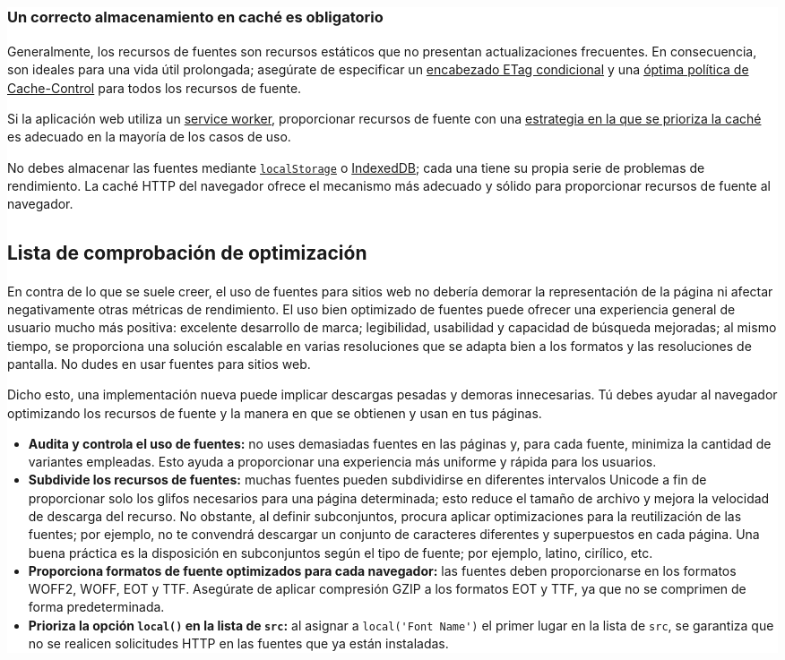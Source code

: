 ### Un correcto almacenamiento en caché es obligatorio

Generalmente, los recursos de fuentes son recursos estáticos que no presentan actualizaciones frecuentes. En consecuencia, son
ideales para una vida útil prolongada; asegúrate de especificar un [encabezado
ETag condicional](/web/fundamentals/performance/optimizing-content-efficiency/http-caching#validating-cached-responses-with-etags)
y una [óptima política
de Cache-Control](/web/fundamentals/performance/optimizing-content-efficiency/http-caching#cache-control) para
todos los recursos de fuente.

Si la aplicación web utiliza un [service worker](/web/fundamentals/primers/service-workers/),
proporcionar recursos de fuente con una [estrategia
en la que se prioriza la caché](/web/fundamentals/instant-and-offline/offline-cookbook/#cache-then-network)
es adecuado en la mayoría de los casos de uso.

No debes almacenar las fuentes mediante
[`localStorage`](https://developer.mozilla.org/en-US/docs/Web/API/Window/localStorage)
o [IndexedDB](https://developer.mozilla.org/en-US/docs/Web/API/IndexedDB_API);
cada una tiene su propia serie de problemas de rendimiento. La caché HTTP del navegador
ofrece el mecanismo más adecuado y sólido para proporcionar recursos de fuente al
navegador.


## Lista de comprobación de optimización

En contra de lo que se suele creer, el uso de fuentes para sitios web no debería demorar la representación de la página ni
afectar negativamente otras métricas de rendimiento. El uso bien optimizado de fuentes puede ofrecer una
experiencia general de usuario mucho más positiva: excelente desarrollo de marca; legibilidad, usabilidad y capacidad de búsqueda mejoradas;
al mismo tiempo, se proporciona una solución escalable en varias resoluciones que se adapta bien a los formatos y
las resoluciones de pantalla. No dudes en usar fuentes para sitios web.

Dicho esto, una implementación nueva puede implicar descargas pesadas y demoras innecesarias. Tú debes ayudar
al navegador optimizando los recursos de fuente y la manera en que se obtienen y usan en tus
páginas.

- **Audita y controla el uso de fuentes:** no uses demasiadas fuentes en las páginas y, para cada fuente,
minimiza la cantidad de variantes empleadas. Esto ayuda a proporcionar una experiencia más uniforme y rápida
para los usuarios.
- **Subdivide los recursos de fuentes:** muchas fuentes pueden subdividirse en diferentes intervalos Unicode
a fin de proporcionar solo los glifos necesarios para una página determinada; esto reduce el tamaño de archivo y mejora la
velocidad de descarga del recurso. No obstante, al definir subconjuntos, procura aplicar optimizaciones
para la reutilización de las fuentes; por ejemplo, no te convendrá descargar un conjunto de caracteres diferentes y superpuestos en cada página. Una
buena práctica es la disposición en subconjuntos según el tipo de fuente; por ejemplo, latino, cirílico, etc.
- **Proporciona formatos de fuente optimizados para cada navegador:** las fuentes deben proporcionarse en los formatos
WOFF2, WOFF, EOT y TTF. Asegúrate de aplicar compresión GZIP a los formatos EOT y TTF, ya que no
se comprimen de forma predeterminada.
- **Prioriza la opción `local()` en la lista de `src`:** al asignar a `local('Font Name')` el primer lugar en la lista de
`src`, se garantiza que no se realicen solicitudes HTTP en las fuentes que ya están instaladas.